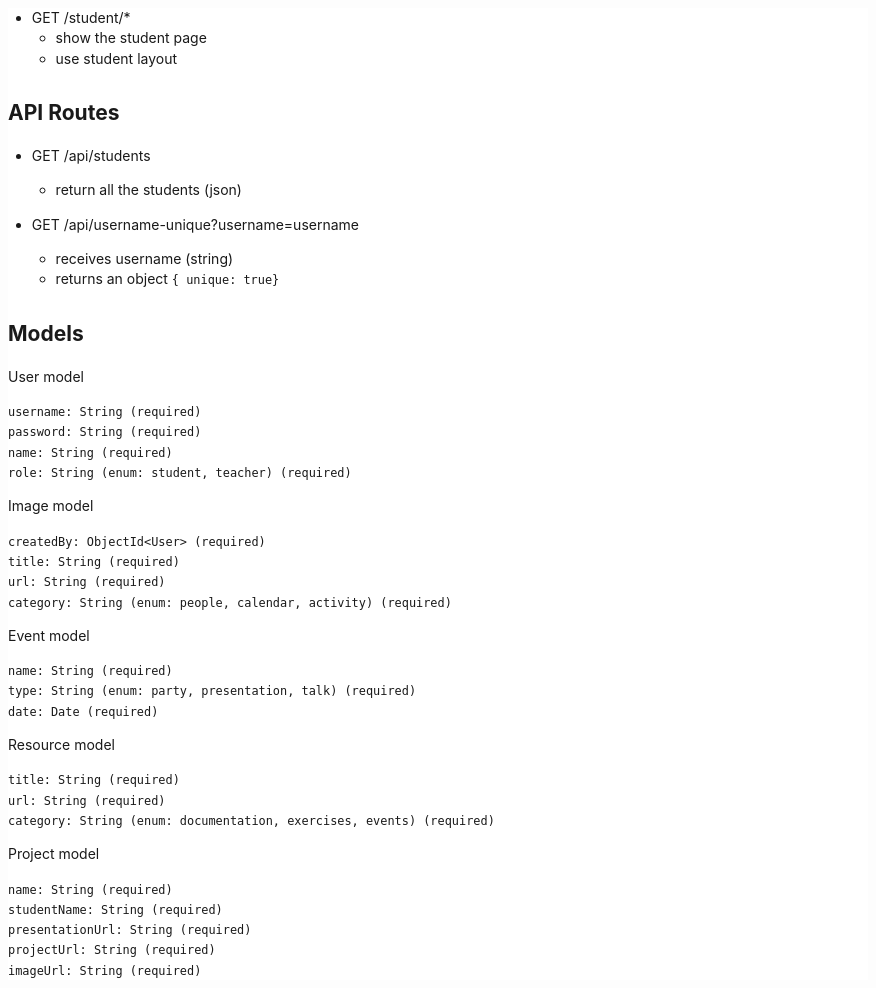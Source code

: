 - GET /student/*
  - show the student page
  - use student layout

## API Routes

- GET /api/students
  - return all the students (json)

- GET /api/username-unique?username=username
  - receives username (string)
  - returns an object `{ unique: true}`

## Models
User model
 
```
username: String (required)
password: String (required)
name: String (required)
role: String (enum: student, teacher) (required)
```

Image model

```
createdBy: ObjectId<User> (required)
title: String (required)
url: String (required)
category: String (enum: people, calendar, activity) (required)
```

Event model

```
name: String (required)
type: String (enum: party, presentation, talk) (required)
date: Date (required)

```

Resource model

```
title: String (required)
url: String (required)
category: String (enum: documentation, exercises, events) (required)

```

Project model

```
name: String (required)
studentName: String (required)
presentationUrl: String (required)
projectUrl: String (required)
imageUrl: String (required)

```
